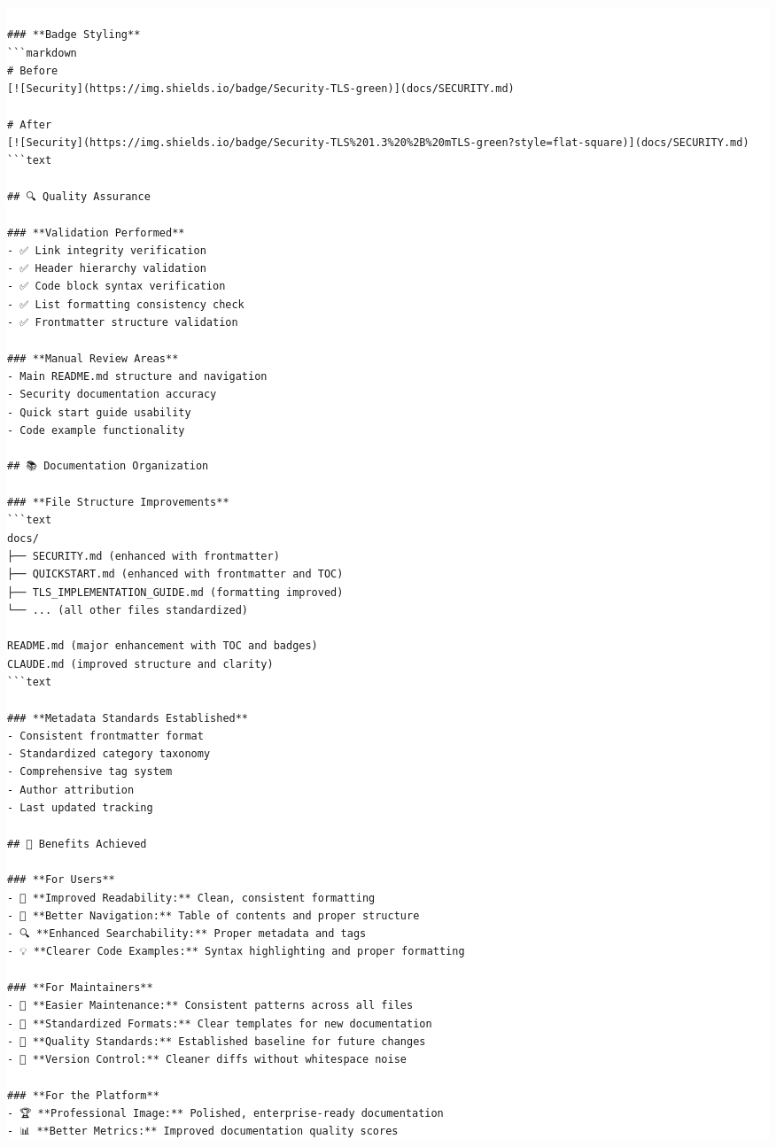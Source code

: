 ```text

### **Badge Styling**
```markdown
# Before
[![Security](https://img.shields.io/badge/Security-TLS-green)](docs/SECURITY.md)

# After
[![Security](https://img.shields.io/badge/Security-TLS%201.3%20%2B%20mTLS-green?style=flat-square)](docs/SECURITY.md)
```text

## 🔍 Quality Assurance

### **Validation Performed**
- ✅ Link integrity verification
- ✅ Header hierarchy validation
- ✅ Code block syntax verification
- ✅ List formatting consistency check
- ✅ Frontmatter structure validation

### **Manual Review Areas**
- Main README.md structure and navigation
- Security documentation accuracy
- Quick start guide usability
- Code example functionality

## 📚 Documentation Organization

### **File Structure Improvements**
```text
docs/
├── SECURITY.md (enhanced with frontmatter)
├── QUICKSTART.md (enhanced with frontmatter and TOC)
├── TLS_IMPLEMENTATION_GUIDE.md (formatting improved)
└── ... (all other files standardized)

README.md (major enhancement with TOC and badges)
CLAUDE.md (improved structure and clarity)
```text

### **Metadata Standards Established**
- Consistent frontmatter format
- Standardized category taxonomy
- Comprehensive tag system
- Author attribution
- Last updated tracking

## 🚀 Benefits Achieved

### **For Users**
- 📖 **Improved Readability:** Clean, consistent formatting
- 🧭 **Better Navigation:** Table of contents and proper structure
- 🔍 **Enhanced Searchability:** Proper metadata and tags
- 💡 **Clearer Code Examples:** Syntax highlighting and proper formatting

### **For Maintainers**
- 🔧 **Easier Maintenance:** Consistent patterns across all files
- 📝 **Standardized Formats:** Clear templates for new documentation
- 🎯 **Quality Standards:** Established baseline for future changes
- 🔄 **Version Control:** Cleaner diffs without whitespace noise

### **For the Platform**
- 🏆 **Professional Image:** Polished, enterprise-ready documentation
- 📊 **Better Metrics:** Improved documentation quality scores
```